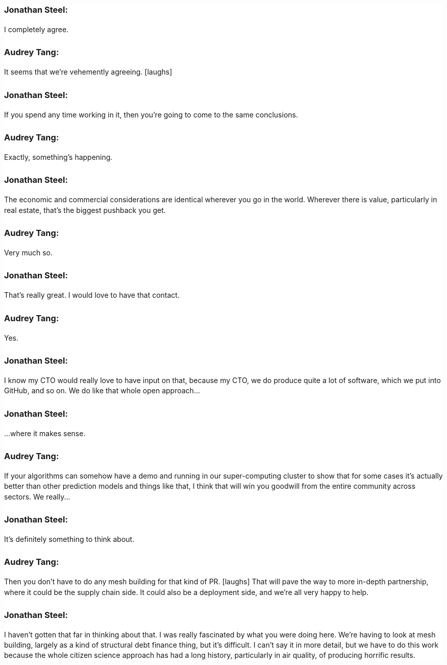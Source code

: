 ### Jonathan Steel:
I completely agree.

### Audrey Tang:
It seems that we’re vehemently agreeing. \[laughs\]

### Jonathan Steel:
If you spend any time working in it, then you’re going to come to the same conclusions.

### Audrey Tang:
Exactly, something’s happening.

### Jonathan Steel:
The economic and commercial considerations are identical wherever you go in the world. Wherever there is value, particularly in real estate, that’s the biggest pushback you get.

### Audrey Tang:
Very much so.

### Jonathan Steel:
That’s really great. I would love to have that contact.

### Audrey Tang:
Yes.

### Jonathan Steel:
I know my CTO would really love to have input on that, because my CTO, we do produce quite a lot of software, which we put into GitHub, and so on. We do like that whole open approach...

### Jonathan Steel:
...where it makes sense.

### Audrey Tang:
If your algorithms can somehow have a demo and running in our super-computing cluster to show that for some cases it’s actually better than other prediction models and things like that, I think that will win you goodwill from the entire community across sectors. We really...

### Jonathan Steel:
It’s definitely something to think about.

### Audrey Tang:
Then you don’t have to do any mesh building for that kind of PR. \[laughs\] That will pave the way to more in-depth partnership, where it could be the supply chain side. It could also be a deployment side, and we’re all very happy to help.

### Jonathan Steel:
I haven’t gotten that far in thinking about that. I was really fascinated by what you were doing here. We’re having to look at mesh building, largely as a kind of structural debt finance thing, but it’s difficult. I can’t say it in more detail, but we have to do this work because the whole citizen science approach has had a long history, particularly in air quality, of producing horrific results.
